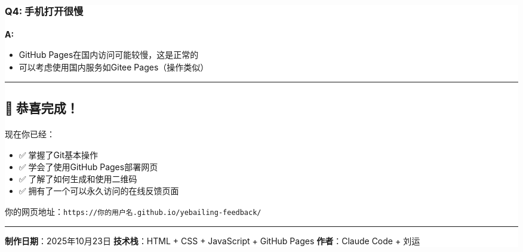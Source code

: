 ### Q4: 手机打开很慢
**A:**
- GitHub Pages在国内访问可能较慢，这是正常的
- 可以考虑使用国内服务如Gitee Pages（操作类似）

---

## 🎉 恭喜完成！

现在你已经：
- ✅ 掌握了Git基本操作
- ✅ 学会了使用GitHub Pages部署网页
- ✅ 了解了如何生成和使用二维码
- ✅ 拥有了一个可以永久访问的在线反馈页面

你的网页地址：`https://你的用户名.github.io/yebailing-feedback/`

---

**制作日期**：2025年10月23日
**技术栈**：HTML + CSS + JavaScript + GitHub Pages
**作者**：Claude Code + 刘运
